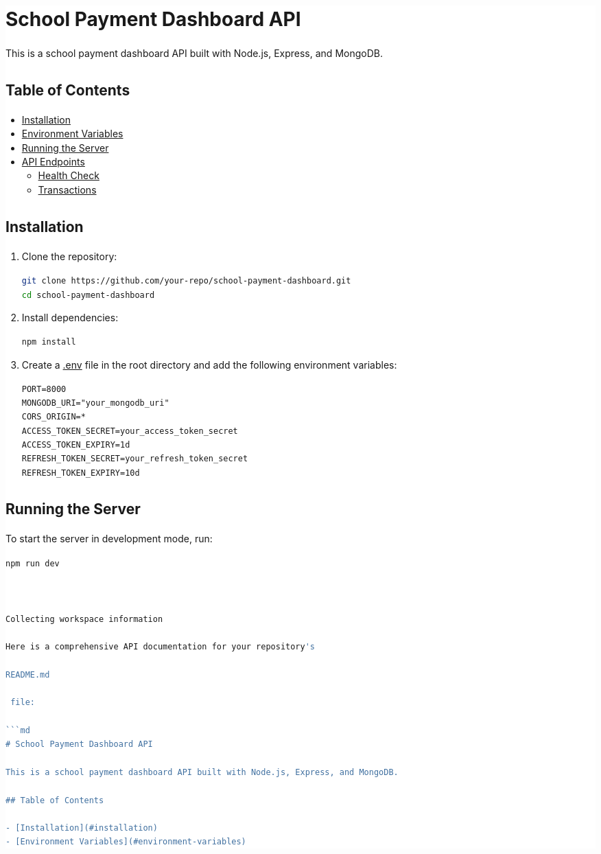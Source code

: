 # School Payment Dashboard API

This is a school payment dashboard API built with Node.js, Express, and MongoDB.

## Table of Contents

- [Installation](#installation)
- [Environment Variables](#environment-variables)
- [Running the Server](#running-the-server)
- [API Endpoints](#api-endpoints)
  - [Health Check](#health-check)
  - [Transactions](#transactions)

## Installation

1. Clone the repository:
    ```sh
    git clone https://github.com/your-repo/school-payment-dashboard.git
    cd school-payment-dashboard
    ```

2. Install dependencies:
    ```sh
    npm install
    ```

3. Create a [.env](http://_vscodecontentref_/1) file in the root directory and add the following environment variables:
    ```env
    PORT=8000
    MONGODB_URI="your_mongodb_uri"
    CORS_ORIGIN=*
    ACCESS_TOKEN_SECRET=your_access_token_secret
    ACCESS_TOKEN_EXPIRY=1d
    REFRESH_TOKEN_SECRET=your_refresh_token_secret
    REFRESH_TOKEN_EXPIRY=10d
    ```

## Running the Server

To start the server in development mode, run:
```sh
npm run dev



Collecting workspace information

Here is a comprehensive API documentation for your repository's 

README.md

 file:

```md
# School Payment Dashboard API

This is a school payment dashboard API built with Node.js, Express, and MongoDB.

## Table of Contents

- [Installation](#installation)
- [Environment Variables](#environment-variables)
```